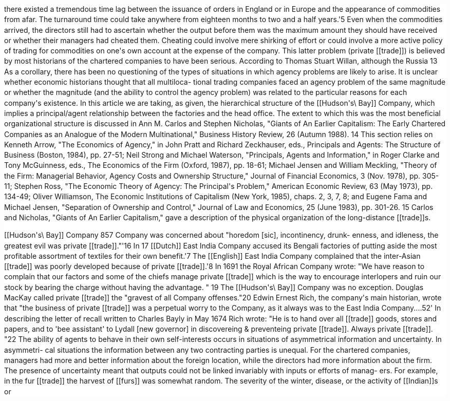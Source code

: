  there existed a tremendous time lag between the issuance of orders in
 England or in Europe and the appearance of commodities from afar. The
 turnaround time could take anywhere from eighteen months to two and
 a half years.'5 Even when the commodities arrived, the directors still
 had to ascertain whether the output before them was the maximum
 amount they should have received or whether their managers had
 cheated them. Cheating could involve mere shirking of effort or could
 involve a more active policy of trading for commodities on one's own
 account at the expense of the company. This latter problem (private
 [[trade]]) is believed by most historians of the chartered companies to have
 been serious. According to Thomas Stuart Willan, although the Russia
 13 As a corollary, there has been no questioning of the types of situations in which agency
 problems are likely to arise. It is unclear whether economic historians thought that all multiloca-
 tional trading companies faced an agency problem of the same magnitude or whether the magnitude
 (and the ability to control the agency problem) was related to the particular reasons for each
 company's existence. In this article we are taking, as given, the hierarchical structure of the
 [[Hudson's\ Bay]] Company, which implies a principal/agent relationship between the factories and the
 head office. The extent to which this was the most beneficial organizational structure is discussed
 in Ann M. Carlos and Stephen Nicholas, "Giants of An Earlier Capitalism: The Early Chartered
 Companies as an Analogue of the Modern Multinational," Business History Review, 26 (Autumn
 1988).
 14 This section relies on Kenneth Arrow, "The Economics of Agency," in John Pratt and
 Richard Zeckhauser, eds., Principals and Agents: The Structure of Business (Boston, 1984), pp.
 27-51; Neil Strong and Michael Waterson, "Principals, Agents and Information," in Roger Clarke
 and Tony McGuinness, eds., The Economics of the Firm (Oxford, 1987), pp. 18-61; Michael Jensen
 and William Meckling, "Theory of the Firm: Managerial Behavior, Agency Costs and Ownership
 Structure," Journal of Financial Economics, 3 (Nov. 1978), pp. 305-11; Stephen Ross, "The
 Economic Theory of Agency: The Principal's Problem," American Economic Review, 63 (May
 1973), pp. 134-49; Oliver Williamson, The Economic Institutions of Capitalism (New York, 1985),
 chaps. 2, 3, 7, 8; and Eugene Fama and Michael Jensen, "Separation of Ownership and Control,"
 Journal of Law and Economics, 25 (June 1983), pp. 301-26.
 15 Carlos and Nicholas, "Giants of An Earlier Capitalism," gave a description of the physical
 organization of the long-distance [[trade]]s.

 [[Hudson's\ Bay]] Company 857
 Company was concerned about "horedom [sic], incontinency, drunk-
 enness, and idleness, the greatest evil was private [[trade]]."'16 In 17 [[Dutch]] East India Company accused its Bengali factories of putting aside
 the most profitable assortment of textiles for their own benefit.'7 The
 [[English]] East India Company complained that the inter-Asian [[trade]] was
 poorly developed because of private [[trade]].'8 In 1691 the Royal African
 Company wrote: "We have reason to complain that our factors and
 some of the chiefs manage private [[trade]] which is the way to encourage
 interlopers and ruin our stock by bearing the charge without having the
 advantage. " 19
 The [[Hudson's\ Bay]] Company was no exception. Douglas MacKay
 called private [[trade]] the "gravest of all Company offenses."20 Edwin
 Ernest Rich, the company's main historian, wrote that "the business of
 private [[trade]] was a perpetual worry to the Company, as it always was
 to the East India Company....52' In describing the letter of recall
 written to Charles Bayly in May 1674 Rich wrote: "He is to hand over
 all [[trade]] goods, stores and papers, and to 'bee assistant' to Lydall [new
 governor] in discovereing & preventeing private [[trade]]. Always private
 [[trade]]. "22
 The ability of agents to behave in their own self-interests occurs in
 situations of asymmetrical information and uncertainty. In asymmetri-
 cal situations the information between any two contracting parties is
 unequal. For the chartered companies, managers had more and better
 information about the foreign location, while the directors had more
 information about the firm. The presence of uncertainty meant that
 outputs could not be linked invariably with inputs or efforts of manag-
 ers. For example, in the fur [[trade]] the harvest of [[furs]] was somewhat
 random. The severity of the winter, disease, or the activity of [[Indian]]s or
